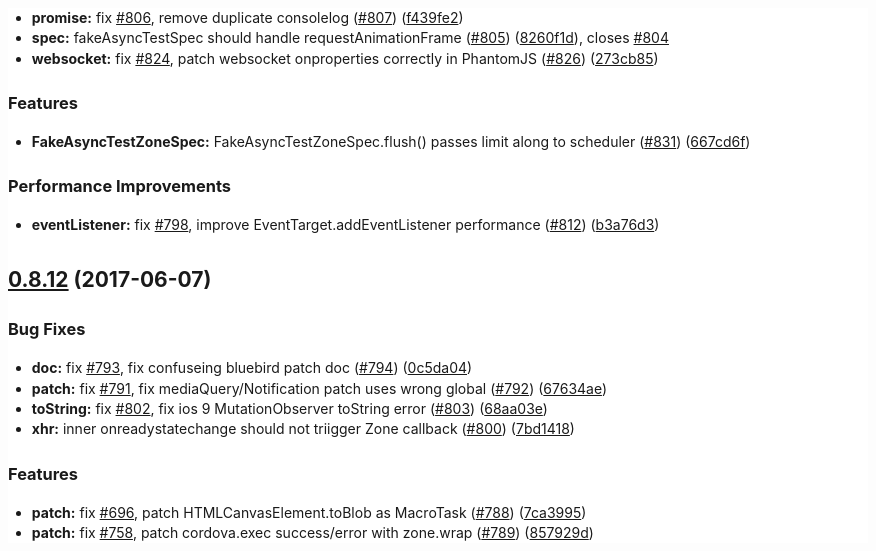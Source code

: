 * **promise:** fix [#806](https://github.com/angular/zone.js/issues/806), remove duplicate consolelog ([#807](https://github.com/angular/zone.js/issues/807)) ([f439fe2](https://github.com/angular/zone.js/commit/f439fe2))
* **spec:** fakeAsyncTestSpec should handle requestAnimationFrame ([#805](https://github.com/angular/zone.js/issues/805)) ([8260f1d](https://github.com/angular/zone.js/commit/8260f1d)), closes [#804](https://github.com/angular/zone.js/issues/804)
* **websocket:** fix [#824](https://github.com/angular/zone.js/issues/824), patch websocket onproperties correctly in PhantomJS ([#826](https://github.com/angular/zone.js/issues/826)) ([273cb85](https://github.com/angular/zone.js/commit/273cb85))


### Features

* **FakeAsyncTestZoneSpec:** FakeAsyncTestZoneSpec.flush() passes limit along to scheduler ([#831](https://github.com/angular/zone.js/issues/831)) ([667cd6f](https://github.com/angular/zone.js/commit/667cd6f))


### Performance Improvements

* **eventListener:** fix [#798](https://github.com/angular/zone.js/issues/798), improve EventTarget.addEventListener performance ([#812](https://github.com/angular/zone.js/issues/812)) ([b3a76d3](https://github.com/angular/zone.js/commit/b3a76d3))



<a name="0.8.12"></a>
## [0.8.12](https://github.com/angular/zone.js/compare/v0.8.11...0.8.12) (2017-06-07)


### Bug Fixes

* **doc:** fix [#793](https://github.com/angular/zone.js/issues/793), fix confuseing bluebird patch doc ([#794](https://github.com/angular/zone.js/issues/794)) ([0c5da04](https://github.com/angular/zone.js/commit/0c5da04))
* **patch:** fix [#791](https://github.com/angular/zone.js/issues/791), fix mediaQuery/Notification patch uses wrong global ([#792](https://github.com/angular/zone.js/issues/792)) ([67634ae](https://github.com/angular/zone.js/commit/67634ae))
* **toString:** fix [#802](https://github.com/angular/zone.js/issues/802), fix ios 9 MutationObserver toString error ([#803](https://github.com/angular/zone.js/issues/803)) ([68aa03e](https://github.com/angular/zone.js/commit/68aa03e))
* **xhr:** inner onreadystatechange should not triigger Zone callback ([#800](https://github.com/angular/zone.js/issues/800)) ([7bd1418](https://github.com/angular/zone.js/commit/7bd1418))


### Features

* **patch:** fix [#696](https://github.com/angular/zone.js/issues/696), patch HTMLCanvasElement.toBlob as MacroTask ([#788](https://github.com/angular/zone.js/issues/788)) ([7ca3995](https://github.com/angular/zone.js/commit/7ca3995))
* **patch:** fix [#758](https://github.com/angular/zone.js/issues/758), patch cordova.exec success/error with zone.wrap ([#789](https://github.com/angular/zone.js/issues/789)) ([857929d](https://github.com/angular/zone.js/commit/857929d))
